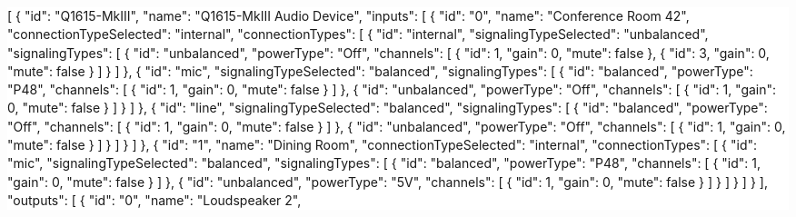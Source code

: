 [            {                "id": "Q1615-MkIII",                "name": "Q1615-MkIII Audio Device",                "inputs": [                    {                        "id": "0",                        "name": "Conference Room 42",                        "connectionTypeSelected": "internal",                        "connectionTypes": [                            {                                "id": "internal",                                "signalingTypeSelected": "unbalanced",                                "signalingTypes": [                                    {                                        "id": "unbalanced",                                        "powerType": "Off",                                        "channels": [                                            {                                                "id": 1,                                                "gain": 0,                                                "mute": false                                            },                                            {                                                "id": 3,                                                "gain": 0,                                                "mute": false                                            }                                        ]                                    }                                ]                            },                            {                                "id": "mic",                                "signalingTypeSelected": "balanced",                                "signalingTypes": [                                    {                                        "id": "balanced",                                        "powerType": "P48",                                        "channels": [                                            {                                                "id": 1,                                                "gain": 0,                                                "mute": false                                            }                                        ]                                    },                                    {                                        "id": "unbalanced",                                        "powerType": "Off",                                        "channels": [                                            {                                                "id": 1,                                                "gain": 0,                                                "mute": false                                            }                                        ]                                    }                                ]                            },                            {                                "id": "line",                                "signalingTypeSelected": "balanced",                                "signalingTypes": [                                    {                                        "id": "balanced",                                        "powerType": "Off",                                        "channels": [                                            {                                                "id": 1,                                                "gain": 0,                                                "mute": false                                            }                                        ]                                    },                                    {                                        "id": "unbalanced",                                        "powerType": "Off",                                        "channels": [                                            {                                                "id": 1,                                                "gain": 0,                                                "mute": false                                            }                                        ]                                    }                                ]                            }                        ]                    },                    {                        "id": "1",                        "name": "Dining Room",                        "connectionTypeSelected": "internal",                        "connectionTypes": [                            {                                "id": "mic",                                "signalingTypeSelected": "balanced",                                "signalingTypes": [                                    {                                        "id": "balanced",                                        "powerType": "P48",                                        "channels": [                                            {                                                "id": 1,                                                "gain": 0,                                                "mute": false                                            }                                        ]                                    },                                    {                                        "id": "unbalanced",                                        "powerType": "5V",                                        "channels": [                                            {                                                "id": 1,                                                "gain": 0,                                                "mute": false                                            }                                        ]                                    }                                ]                            }                        ]                    }                ],                "outputs": [                    {                        "id": "0",                        "name": "Loudspeaker 2",